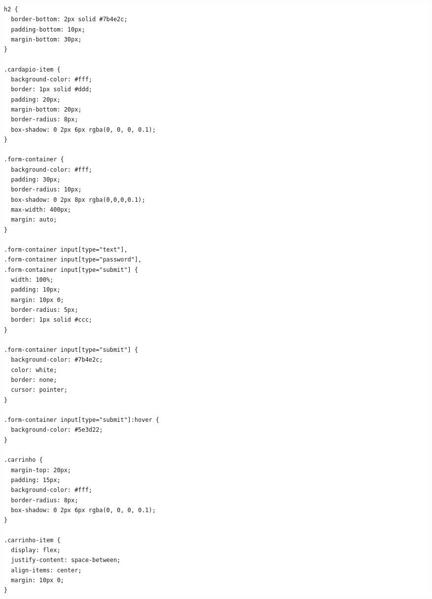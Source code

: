     h2 {
      border-bottom: 2px solid #7b4e2c;
      padding-bottom: 10px;
      margin-bottom: 30px;
    }

    .cardapio-item {
      background-color: #fff;
      border: 1px solid #ddd;
      padding: 20px;
      margin-bottom: 20px;
      border-radius: 8px;
      box-shadow: 0 2px 6px rgba(0, 0, 0, 0.1);
    }

    .form-container {
      background-color: #fff;
      padding: 30px;
      border-radius: 10px;
      box-shadow: 0 2px 8px rgba(0,0,0,0.1);
      max-width: 400px;
      margin: auto;
    }

    .form-container input[type="text"],
    .form-container input[type="password"],
    .form-container input[type="submit"] {
      width: 100%;
      padding: 10px;
      margin: 10px 0;
      border-radius: 5px;
      border: 1px solid #ccc;
    }

    .form-container input[type="submit"] {
      background-color: #7b4e2c;
      color: white;
      border: none;
      cursor: pointer;
    }

    .form-container input[type="submit"]:hover {
      background-color: #5e3d22;
    }

    .carrinho {
      margin-top: 20px;
      padding: 15px;
      background-color: #fff;
      border-radius: 8px;
      box-shadow: 0 2px 6px rgba(0, 0, 0, 0.1);
    }

    .carrinho-item {
      display: flex;
      justify-content: space-between;
      align-items: center;
      margin: 10px 0;
    }
